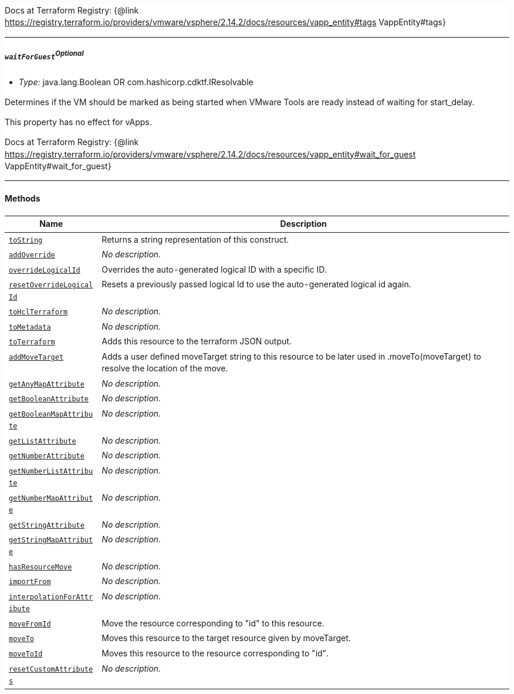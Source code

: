 Docs at Terraform Registry: {@link https://registry.terraform.io/providers/vmware/vsphere/2.14.2/docs/resources/vapp_entity#tags VappEntity#tags}

---

##### `waitForGuest`<sup>Optional</sup> <a name="waitForGuest" id="@cdktf/provider-vsphere.vappEntity.VappEntity.Initializer.parameter.waitForGuest"></a>

- *Type:* java.lang.Boolean OR com.hashicorp.cdktf.IResolvable

Determines if the VM should be marked as being started when VMware Tools are ready instead of waiting for start_delay.

This property has no effect for vApps.

Docs at Terraform Registry: {@link https://registry.terraform.io/providers/vmware/vsphere/2.14.2/docs/resources/vapp_entity#wait_for_guest VappEntity#wait_for_guest}

---

#### Methods <a name="Methods" id="Methods"></a>

| **Name** | **Description** |
| --- | --- |
| <code><a href="#@cdktf/provider-vsphere.vappEntity.VappEntity.toString">toString</a></code> | Returns a string representation of this construct. |
| <code><a href="#@cdktf/provider-vsphere.vappEntity.VappEntity.addOverride">addOverride</a></code> | *No description.* |
| <code><a href="#@cdktf/provider-vsphere.vappEntity.VappEntity.overrideLogicalId">overrideLogicalId</a></code> | Overrides the auto-generated logical ID with a specific ID. |
| <code><a href="#@cdktf/provider-vsphere.vappEntity.VappEntity.resetOverrideLogicalId">resetOverrideLogicalId</a></code> | Resets a previously passed logical Id to use the auto-generated logical id again. |
| <code><a href="#@cdktf/provider-vsphere.vappEntity.VappEntity.toHclTerraform">toHclTerraform</a></code> | *No description.* |
| <code><a href="#@cdktf/provider-vsphere.vappEntity.VappEntity.toMetadata">toMetadata</a></code> | *No description.* |
| <code><a href="#@cdktf/provider-vsphere.vappEntity.VappEntity.toTerraform">toTerraform</a></code> | Adds this resource to the terraform JSON output. |
| <code><a href="#@cdktf/provider-vsphere.vappEntity.VappEntity.addMoveTarget">addMoveTarget</a></code> | Adds a user defined moveTarget string to this resource to be later used in .moveTo(moveTarget) to resolve the location of the move. |
| <code><a href="#@cdktf/provider-vsphere.vappEntity.VappEntity.getAnyMapAttribute">getAnyMapAttribute</a></code> | *No description.* |
| <code><a href="#@cdktf/provider-vsphere.vappEntity.VappEntity.getBooleanAttribute">getBooleanAttribute</a></code> | *No description.* |
| <code><a href="#@cdktf/provider-vsphere.vappEntity.VappEntity.getBooleanMapAttribute">getBooleanMapAttribute</a></code> | *No description.* |
| <code><a href="#@cdktf/provider-vsphere.vappEntity.VappEntity.getListAttribute">getListAttribute</a></code> | *No description.* |
| <code><a href="#@cdktf/provider-vsphere.vappEntity.VappEntity.getNumberAttribute">getNumberAttribute</a></code> | *No description.* |
| <code><a href="#@cdktf/provider-vsphere.vappEntity.VappEntity.getNumberListAttribute">getNumberListAttribute</a></code> | *No description.* |
| <code><a href="#@cdktf/provider-vsphere.vappEntity.VappEntity.getNumberMapAttribute">getNumberMapAttribute</a></code> | *No description.* |
| <code><a href="#@cdktf/provider-vsphere.vappEntity.VappEntity.getStringAttribute">getStringAttribute</a></code> | *No description.* |
| <code><a href="#@cdktf/provider-vsphere.vappEntity.VappEntity.getStringMapAttribute">getStringMapAttribute</a></code> | *No description.* |
| <code><a href="#@cdktf/provider-vsphere.vappEntity.VappEntity.hasResourceMove">hasResourceMove</a></code> | *No description.* |
| <code><a href="#@cdktf/provider-vsphere.vappEntity.VappEntity.importFrom">importFrom</a></code> | *No description.* |
| <code><a href="#@cdktf/provider-vsphere.vappEntity.VappEntity.interpolationForAttribute">interpolationForAttribute</a></code> | *No description.* |
| <code><a href="#@cdktf/provider-vsphere.vappEntity.VappEntity.moveFromId">moveFromId</a></code> | Move the resource corresponding to "id" to this resource. |
| <code><a href="#@cdktf/provider-vsphere.vappEntity.VappEntity.moveTo">moveTo</a></code> | Moves this resource to the target resource given by moveTarget. |
| <code><a href="#@cdktf/provider-vsphere.vappEntity.VappEntity.moveToId">moveToId</a></code> | Moves this resource to the resource corresponding to "id". |
| <code><a href="#@cdktf/provider-vsphere.vappEntity.VappEntity.resetCustomAttributes">resetCustomAttributes</a></code> | *No description.* |